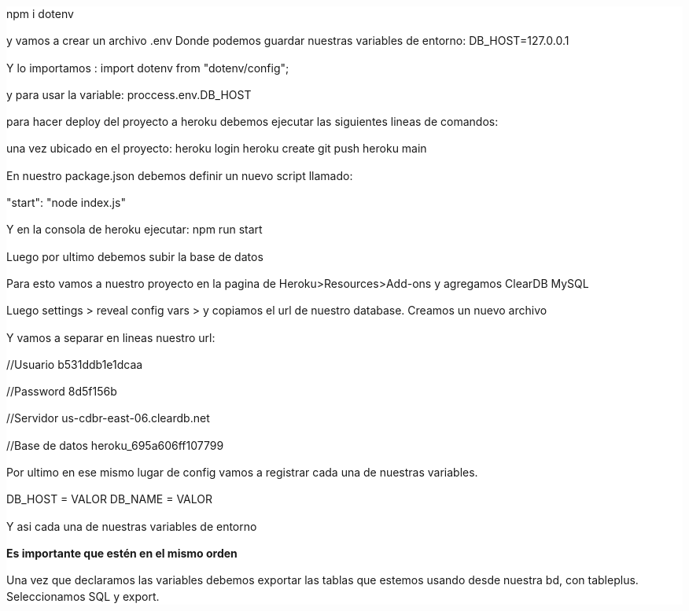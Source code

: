 npm i dotenv

y vamos a crear un archivo .env
Donde podemos guardar nuestras variables de entorno:
DB_HOST=127.0.0.1

Y lo importamos : 
  import dotenv from "dotenv/config";

y para usar la variable:
  proccess.env.DB_HOST


para hacer deploy del proyecto a heroku debemos ejecutar las siguientes lineas de comandos:

una vez ubicado en el proyecto:
  heroku login
  heroku create
  git push heroku main

En nuestro package.json debemos definir un nuevo script llamado:

  "start": "node index.js"

Y en la consola de heroku ejecutar:
  npm run start




Luego por ultimo debemos subir la base de datos

Para esto vamos a nuestro proyecto en la pagina de Heroku>Resources>Add-ons y agregamos ClearDB MySQL

Luego settings > reveal config vars > y copiamos el url de nuestro database.
Creamos un nuevo archivo

Y vamos a separar en lineas nuestro url:

//Usuario
  b531ddb1e1dcaa

//Password
  8d5f156b

//Servidor
  us-cdbr-east-06.cleardb.net

//Base de datos
  heroku_695a606ff107799

Por ultimo en ese mismo lugar de config vamos a registrar cada una de nuestras variables.

DB_HOST = VALOR
DB_NAME = VALOR

Y asi cada una de nuestras variables de entorno

**Es importante que estén en el mismo orden**

Una vez que declaramos las variables debemos exportar las tablas que estemos usando desde nuestra bd, con tableplus.
Seleccionamos SQL y export.
